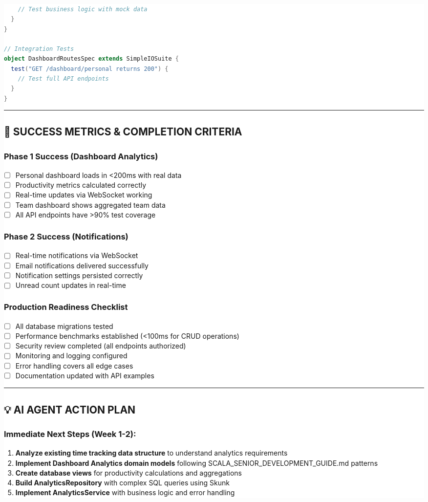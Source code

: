 ```scala
    // Test business logic with mock data
  }
}

// Integration Tests
object DashboardRoutesSpec extends SimpleIOSuite {
  test("GET /dashboard/personal returns 200") {
    // Test full API endpoints
  }
}
```

---

## 🚀 **SUCCESS METRICS & COMPLETION CRITERIA**

### **Phase 1 Success (Dashboard Analytics)**
- [ ] Personal dashboard loads in <200ms with real data
- [ ] Productivity metrics calculated correctly
- [ ] Real-time updates via WebSocket working
- [ ] Team dashboard shows aggregated team data
- [ ] All API endpoints have >90% test coverage

### **Phase 2 Success (Notifications)**
- [ ] Real-time notifications via WebSocket
- [ ] Email notifications delivered successfully
- [ ] Notification settings persisted correctly
- [ ] Unread count updates in real-time

### **Production Readiness Checklist**
- [ ] All database migrations tested
- [ ] Performance benchmarks established (<100ms for CRUD operations)
- [ ] Security review completed (all endpoints authorized)
- [ ] Monitoring and logging configured
- [ ] Error handling covers all edge cases
- [ ] Documentation updated with API examples

---

## 💡 **AI AGENT ACTION PLAN**

### **Immediate Next Steps (Week 1-2)**:
1. **Analyze existing time tracking data structure** to understand analytics requirements
2. **Implement Dashboard Analytics domain models** following SCALA_SENIOR_DEVELOPMENT_GUIDE.md patterns
3. **Create database views** for productivity calculations and aggregations
4. **Build AnalyticsRepository** with complex SQL queries using Skunk
5. **Implement AnalyticsService** with business logic and error handling
